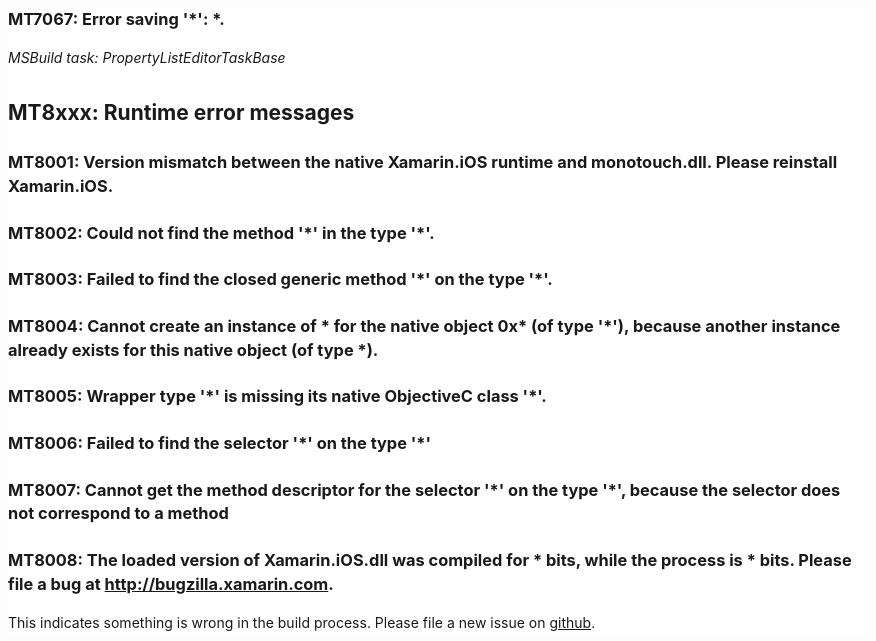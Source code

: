 <a name="MT7067"></a>

### MT7067: Error saving '*': *.

*MSBuild task: PropertyListEditorTaskBase*

## MT8xxx: Runtime error messages



<a name="MT8001"></a>

### MT8001: Version mismatch between the native Xamarin.iOS runtime and monotouch.dll. Please reinstall Xamarin.iOS.

<a name="MT8002"></a>

### MT8002: Could not find the method '\*' in the type '\*'.

<a name="MT8003"></a>

### MT8003: Failed to find the closed generic method '\*' on the type '\*'.

<a name="MT8004"></a>

### MT8004: Cannot create an instance of \* for the native object 0x* (of type '\*'), because another instance already exists for this native object (of type \*).

<a name="MT8005"></a>

### MT8005: Wrapper type '\*' is missing its native ObjectiveC class '\*'.

<a name="MT8006"></a>

### MT8006: Failed to find the selector '\*' on the type '\*'

<a name="MT8007"></a>

### MT8007: Cannot get the method descriptor for the selector '\*' on the type '\*', because the selector does not correspond to a method

<a name="MT8008"></a>

### MT8008: The loaded version of Xamarin.iOS.dll was compiled for \* bits, while the process is \* bits. Please file a bug at http://bugzilla.xamarin.com.

This indicates something is wrong in the build process. Please file a new issue on [github](https://github.com/xamarin/xamarin-macios/issues/new).
